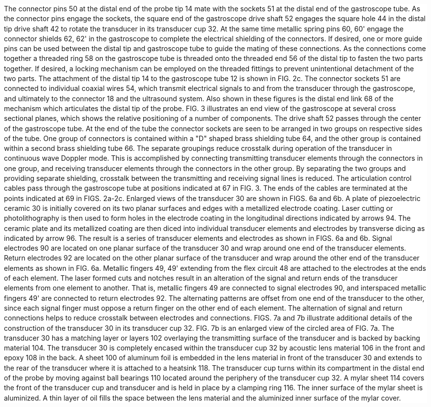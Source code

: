 The connector pins 50 at the distal end of the probe tip 14 mate with the sockets 51 at the distal end of the gastroscope tube. As the connector pins engage the sockets, the square end of the gastroscope drive shaft 52 engages the square hole 44 in the distal tip drive shaft 42 to rotate the transducer in its transducer cup 32. At the same time metallic spring pins 60, 60' engage the connector shields 62, 62' in the gastroscope to complete the electrical shielding of the connectors. If desired, one or more guide pins can be used between the distal tip and gastroscope tube to guide the mating of these connections. As the connections come together a threaded ring 58 on the gastroscope tube is threaded onto the threaded end 56 of the distal tip to fasten the two parts together. If desired, a locking mechanism can be employed on the threaded fittings to prevent unintentional detachment of the two parts.
The attachment of the distal tip 14 to the gastroscope tube 12 is shown in FIG. 2c. The connector sockets 51 are connected to individual coaxial wires 54, which transmit electrical signals to and from the transducer through the gastroscope, and ultimately to the connector 18 and the ultrasound system. Also shown in these figures is the distal end link 68 of the mechanism which articulates the distal tip of the probe.
FIG. 3 illustrates an end view of the gastroscope at several cross sectional planes, which shows the relative positioning of a number of components. The drive shaft 52 passes through the center of the gastroscope tube. At the end of the tube the connector sockets are seen to be arranged in two groups on respective sides of the tube. One group of connectors is contained within a "D" shaped brass shielding tube 64, and the other group is contained within a second brass shielding tube 66. The separate groupings reduce crosstalk during operation of the transducer in continuous wave Doppler mode. This is accomplished by connecting transmitting transducer elements through the connectors in one group, and receiving transducer elements through the connectors in the other group. By separating the two groups and providing separate shielding, crosstalk between the transmitting and receiving signal lines is reduced.
The articulation control cables pass through the gastroscope tube at positions indicated at 67 in FIG. 3. The ends of the cables are terminated at the points indicated at 69 in FIGS. 2a-2c.
Enlarged views of the transducer 30 are shown in FIGS. 6a and 6b. A plate of piezoelectric ceramic 30 is initially covered on its two planar surfaces and edges with a metallized electrode coating. Laser cutting or photolithography is then used to form holes in the electrode coating in the longitudinal directions indicated by arrows 94. The ceramic plate and its metallized coating are then diced into individual transducer elements and electrodes by transverse dicing as indicated by arrow 96. The result is a series of transducer elements and electrodes as shown in FIGS. 6a and 6b. Signal electrodes 90 are located on one planar surface of the transducer 30 and wrap around one end of the transducer elements. Return electrodes 92 are located on the other planar surface of the transducer and wrap around the other end of the transducer elements as shown in FIG. 6a. Metallic fingers 49, 49' extending from the flex circuit 48 are attached to the electrodes at the ends of each element.
The laser formed cuts and notches result in an alteration of the signal and return ends of the transducer elements from one element to another. That is, metallic fingers 49 are connected to signal electrodes 90, and interspaced metallic fingers 49' are connected to return electrodes 92. The alternating patterns are offset from one end of the transducer to the other, since each signal finger must oppose a return finger on the other end of each element. The alternation of signal and return connections helps to reduce crosstalk between electrodes and connections.
FIGS. 7a and 7b illustrate additional details of the construction of the transducer 30 in its transducer cup 32. FIG. 7b is an enlarged view of the circled area of FIG. 7a. The transducer 30 has a matching layer or layers 102 overlaying the transmitting surface of the transducer and is backed by backing material 104. The transducer 30 is completely encased within the transducer cup 32 by acoustic lens material 106 in the front and epoxy 108 in the back. A sheet 100 of aluminum foil is embedded in the lens material in front of the transducer 30 and extends to the rear of the transducer where it is attached to a heatsink 118. The transducer cup turns within its compartment in the distal end of the probe by moving against ball bearings 110 located around the periphery of the transducer cup 32. A mylar sheet 114 covers the front of the transducer cup and transducer and is held in place by a clamping ring 116. The inner surface of the mylar sheet is aluminized. A thin layer of oil fills the space between the lens material and the aluminized inner surface of the mylar cover.